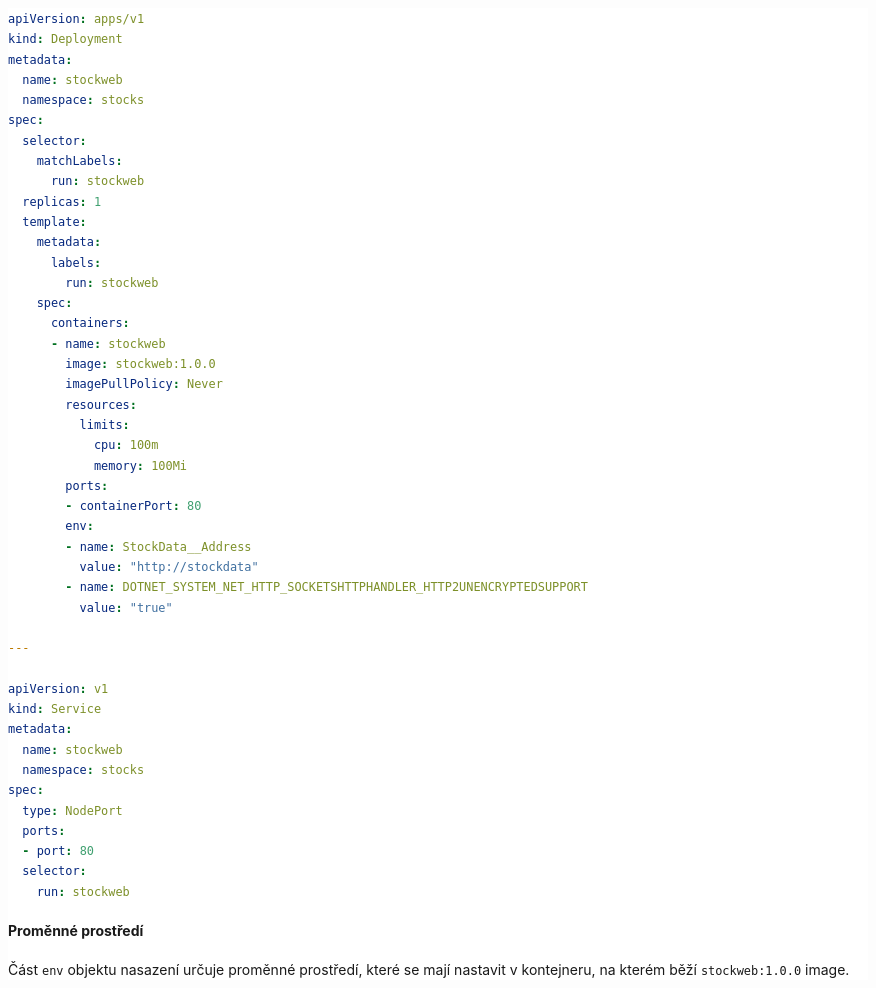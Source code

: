 ```yaml
apiVersion: apps/v1
kind: Deployment
metadata:
  name: stockweb
  namespace: stocks
spec:
  selector:
    matchLabels:
      run: stockweb
  replicas: 1
  template:
    metadata:
      labels:
        run: stockweb
    spec:
      containers:
      - name: stockweb
        image: stockweb:1.0.0
        imagePullPolicy: Never
        resources:
          limits:
            cpu: 100m
            memory: 100Mi
        ports:
        - containerPort: 80
        env:
        - name: StockData__Address
          value: "http://stockdata"
        - name: DOTNET_SYSTEM_NET_HTTP_SOCKETSHTTPHANDLER_HTTP2UNENCRYPTEDSUPPORT
          value: "true"

---

apiVersion: v1
kind: Service
metadata:
  name: stockweb
  namespace: stocks
spec:
  type: NodePort
  ports:
  - port: 80
  selector:
    run: stockweb
```

#### <a name="environment-variables"></a>Proměnné prostředí

Část `env` objektu nasazení určuje proměnné prostředí, které se mají nastavit v kontejneru, na kterém běží `stockweb:1.0.0` image.
